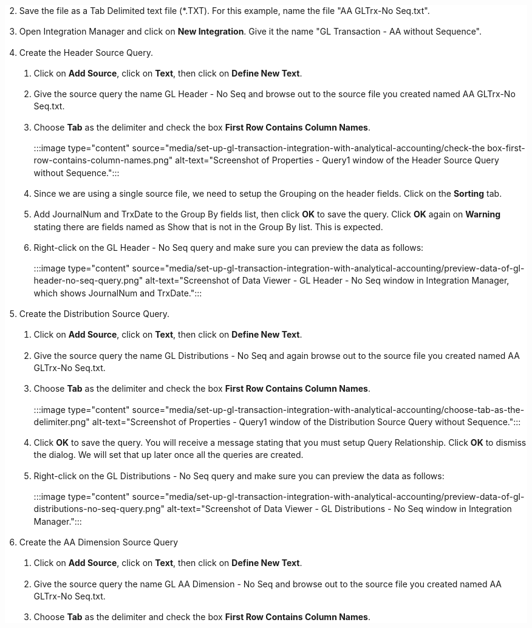 2. Save the file as a Tab Delimited text file (*.TXT). For this example, name the file "AA GLTrx-No Seq.txt".

3. Open Integration Manager and click on **New Integration**. Give it the name "GL Transaction - AA without Sequence".

4. Create the Header Source Query.
    1. Click on **Add Source**, click on **Text**, then click on **Define New Text**.

    2. Give the source query the name GL Header - No Seq  and browse out to the source file you created named AA GLTrx-No Seq.txt.

    3. Choose **Tab** as the delimiter and check the box **First Row Contains Column Names**.

        :::image type="content" source="media/set-up-gl-transaction-integration-with-analytical-accounting/check-the box-first-row-contains-column-names.png" alt-text="Screenshot of Properties - Query1 window of the Header Source Query without Sequence.":::

    4. Since we are using a single source file, we need to setup the Grouping on the header fields. Click on the **Sorting** tab.

    5. Add JournalNum and TrxDate to the Group By fields list, then click **OK** to save the query. Click **OK** again on **Warning** stating there are fields named as Show that is not in the Group By list. This is expected.

    6. Right-click on the GL Header - No Seq query and make sure you can preview the data as follows:

        :::image type="content" source="media/set-up-gl-transaction-integration-with-analytical-accounting/preview-data-of-gl-header-no-seq-query.png" alt-text="Screenshot of Data Viewer - GL Header - No Seq window in Integration Manager, which shows JournalNum and TrxDate.":::

5. Create the Distribution Source Query.
    1. Click on **Add Source**, click on **Text**, then click on **Define New Text**.

    2. Give the source query the name GL Distributions - No Seq  and again browse out to the source file you created named AA GLTrx-No Seq.txt.

    3. Choose **Tab** as the delimiter and check the box **First Row Contains Column Names**.

        :::image type="content" source="media/set-up-gl-transaction-integration-with-analytical-accounting/choose-tab-as-the-delimiter.png" alt-text="Screenshot of Properties - Query1 window of the Distribution Source Query without Sequence.":::

    4. Click **OK** to save the query. You will receive a message stating that you must setup Query Relationship. Click **OK** to dismiss the dialog. We will set that up later once all the queries are created.
    5. Right-click on the GL Distributions - No Seq query and make sure you can preview the data as follows:

        :::image type="content" source="media/set-up-gl-transaction-integration-with-analytical-accounting/preview-data-of-gl-distributions-no-seq-query.png" alt-text="Screenshot of Data Viewer - GL Distributions - No Seq window in Integration Manager.":::

6. Create the AA Dimension Source Query

    1. Click on **Add Source**, click on **Text**, then click on **Define New Text**.

    2. Give the source query the name GL AA Dimension - No Seq and browse out to the source file you created named AA GLTrx-No Seq.txt.
    3. Choose **Tab** as the delimiter and check the box **First Row Contains Column Names**.
